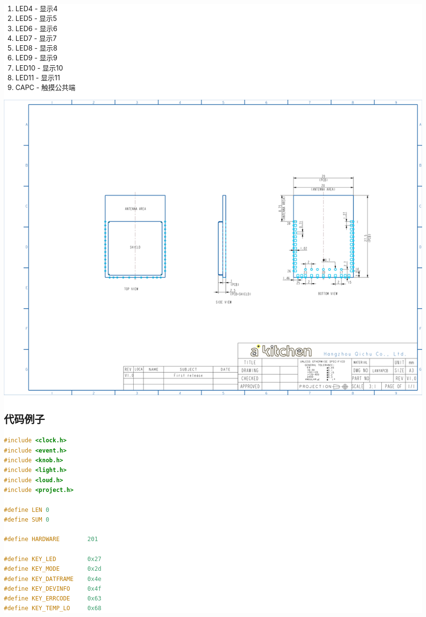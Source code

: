 1. LED4 - 显示4
1. LED5 - 显示5
1. LED6 - 显示6
1. LED7 - 显示7
1. LED8 - 显示8
1. LED9 - 显示9
1. LED10 - 显示10
1. LED11 - 显示11
1. CAPC - 触摸公共端

![针脚](https://raw.githubusercontent.com/a-kitchen/module/master/layout.png)

## 代码例子

```c
#include <clock.h>
#include <event.h>
#include <knob.h>
#include <light.h>
#include <loud.h>
#include <project.h>

#define	LEN	0
#define	SUM	0

#define HARDWARE		201

#define KEY_LED         0x27
#define KEY_MODE        0x2d
#define KEY_DATFRAME    0x4e
#define KEY_DEVINFO     0x4f
#define KEY_ERRCODE     0x63
#define KEY_TEMP_LO     0x68
```